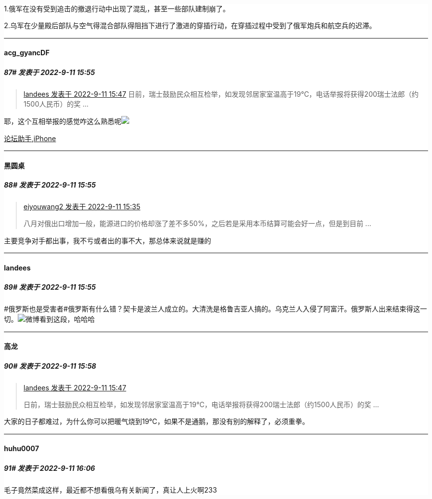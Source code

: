 1.俄军在没有受到追击的撤退行动中出现了混乱，甚至一些部队建制崩了。

2.乌军在少量殿后部队与空气得混合部队得阻挡下进行了激进的穿插行动，在穿插过程中受到了俄军炮兵和航空兵的迟滞。

*****

####  acg_gyancDF  
##### 87#       发表于 2022-9-11 15:55

<blockquote><a href="httphttps://bbs.saraba1st.com/2b/forum.php?mod=redirect&amp;goto=findpost&amp;pid=57438988&amp;ptid=2091805" target="_blank">landees 发表于 2022-9-11 15:47</a>
日前，瑞士鼓励民众相互检举，如发现邻居家室温高于19℃，电话举报将获得200瑞士法郎（约1500人民币）的奖 ...</blockquote>
耶，这个互相举报的感觉咋这么熟悉呢<img src="https://static.saraba1st.com/image/smiley/face2017/067.png" referrerpolicy="no-referrer">

[论坛助手,iPhone](https://bbs.saraba1st.com/2b/forum.php?mod=viewthread&amp;tid=2029836)

*****

####  黑圆桌  
##### 88#       发表于 2022-9-11 15:55

<blockquote><a href="httphttps://bbs.saraba1st.com/2b/forum.php?mod=redirect&amp;goto=findpost&amp;pid=57438851&amp;ptid=2091805" target="_blank">eiyouwang2 发表于 2022-9-11 15:35</a>

八月对俄出口增加一般，能源进口的价格却涨了差不多50%，之后若是采用本币结算可能会好一点，但是到目前 ...</blockquote>
主要竞争对手都出事，我不亏或者出的事不大，那总体来说就是赚的

*****

####  landees  
##### 89#       发表于 2022-9-11 15:55

#俄罗斯也是受害者#俄罗斯有什么错？契卡是波兰人成立的。大清洗是格鲁吉亚人搞的。乌克兰人入侵了阿富汗。俄罗斯人出来结束得这一切。 ​​​
<img src="https://static.saraba1st.com/image/smiley/face2017/068.png" referrerpolicy="no-referrer">微博看到这段，哈哈哈

*****

####  高龙  
##### 90#       发表于 2022-9-11 15:58

<blockquote><a href="httphttps://bbs.saraba1st.com/2b/forum.php?mod=redirect&amp;goto=findpost&amp;pid=57438988&amp;ptid=2091805" target="_blank">landees 发表于 2022-9-11 15:47</a>

日前，瑞士鼓励民众相互检举，如发现邻居家室温高于19℃，电话举报将获得200瑞士法郎（约1500人民币）的奖 ...</blockquote>
大家的日子都难过，为什么你可以把暖气烧到19℃，如果不是通鹅，那没有别的解释了，必须重拳。



*****

####  huhu0007  
##### 91#       发表于 2022-9-11 16:06

毛子竟然菜成这样，最近都不想看俄乌有关新闻了，真让人上火啊233
